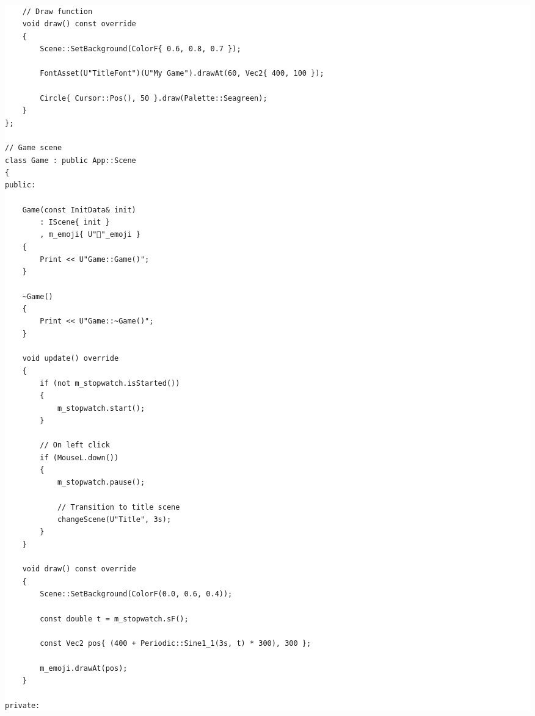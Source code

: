 		// Draw function
		void draw() const override
		{
			Scene::SetBackground(ColorF{ 0.6, 0.8, 0.7 });

			FontAsset(U"TitleFont")(U"My Game").drawAt(60, Vec2{ 400, 100 });

			Circle{ Cursor::Pos(), 50 }.draw(Palette::Seagreen);
		}
	};

	// Game scene
	class Game : public App::Scene
	{
	public:

		Game(const InitData& init)
			: IScene{ init }
			, m_emoji{ U"🐥"_emoji }
		{
			Print << U"Game::Game()";
		}

		~Game()
		{
			Print << U"Game::~Game()";
		}

		void update() override
		{
			if (not m_stopwatch.isStarted())
			{
				m_stopwatch.start();
			}

			// On left click
			if (MouseL.down())
			{
				m_stopwatch.pause();

				// Transition to title scene
				changeScene(U"Title", 3s);
			}
		}

		void draw() const override
		{
			Scene::SetBackground(ColorF(0.0, 0.6, 0.4));

			const double t = m_stopwatch.sF();

			const Vec2 pos{ (400 + Periodic::Sine1_1(3s, t) * 300), 300 };

			m_emoji.drawAt(pos);
		}

	private:
